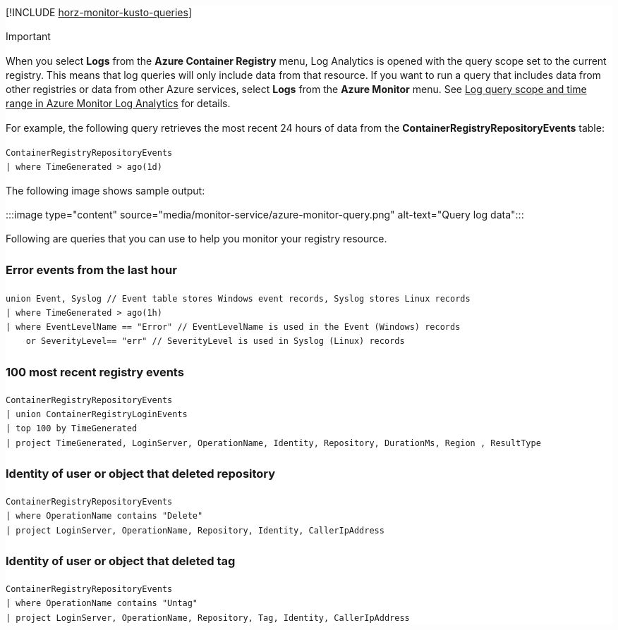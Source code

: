 [!INCLUDE [horz-monitor-kusto-queries](~/reusable-content/ce-skilling/azure/includes/azure-monitor/horizontals/horz-monitor-kusto-queries.md)]

> [!IMPORTANT]
> When you select **Logs** from the **Azure Container Registry** menu, Log Analytics is opened with the query scope set to the current registry. This means that log queries will only include data from that resource. If you want to run a query that includes data from other registries or data from other Azure services, select **Logs** from the **Azure Monitor** menu. See [Log query scope and time range in Azure Monitor Log Analytics](/azure/azure-monitor/log-query/scope/) for details.

For example, the following query retrieves the most recent 24 hours of data from the **ContainerRegistryRepositoryEvents** table:

```Kusto
ContainerRegistryRepositoryEvents
| where TimeGenerated > ago(1d) 
```

The following image shows sample output:

:::image type="content" source="media/monitor-service/azure-monitor-query.png" alt-text="Query log data":::

Following are queries that you can use to help you monitor your registry resource.

### Error events from the last hour

```Kusto
union Event, Syslog // Event table stores Windows event records, Syslog stores Linux records
| where TimeGenerated > ago(1h)
| where EventLevelName == "Error" // EventLevelName is used in the Event (Windows) records
	or SeverityLevel== "err" // SeverityLevel is used in Syslog (Linux) records
```

### 100 most recent registry events

```Kusto
ContainerRegistryRepositoryEvents
| union ContainerRegistryLoginEvents
| top 100 by TimeGenerated
| project TimeGenerated, LoginServer, OperationName, Identity, Repository, DurationMs, Region , ResultType
```

### Identity of user or object that deleted repository

```Kusto
ContainerRegistryRepositoryEvents
| where OperationName contains "Delete"
| project LoginServer, OperationName, Repository, Identity, CallerIpAddress
```

### Identity of user or object that deleted tag

```Kusto
ContainerRegistryRepositoryEvents
| where OperationName contains "Untag"
| project LoginServer, OperationName, Repository, Tag, Identity, CallerIpAddress
```
